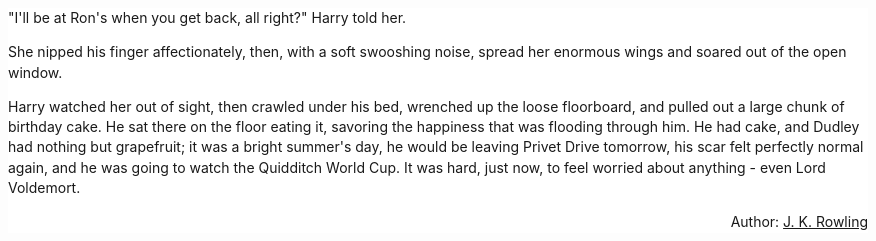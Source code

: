 "I'll be at Ron's when you get back, all right?" Harry told her. 

She nipped his finger affectionately, then, with a soft swooshing noise, spread her enormous wings and soared out of the open window. 

Harry watched her out of sight, then crawled under his bed, wrenched up the loose floorboard, and pulled out a large chunk of birthday cake. He sat there on the floor eating it, savoring the happiness that was flooding through him. He had cake, and Dudley had nothing but grapefruit; it was a bright summer's day, he would be leaving Privet Drive tomorrow, his scar felt perfectly normal again, and he was going to watch the Quidditch World Cup. It was hard, just now, to feel worried about anything - even Lord Voldemort.


<p align="right">Author:
<a href="https://www.jkrowling.com">J. K. Rowling</a>
</p>